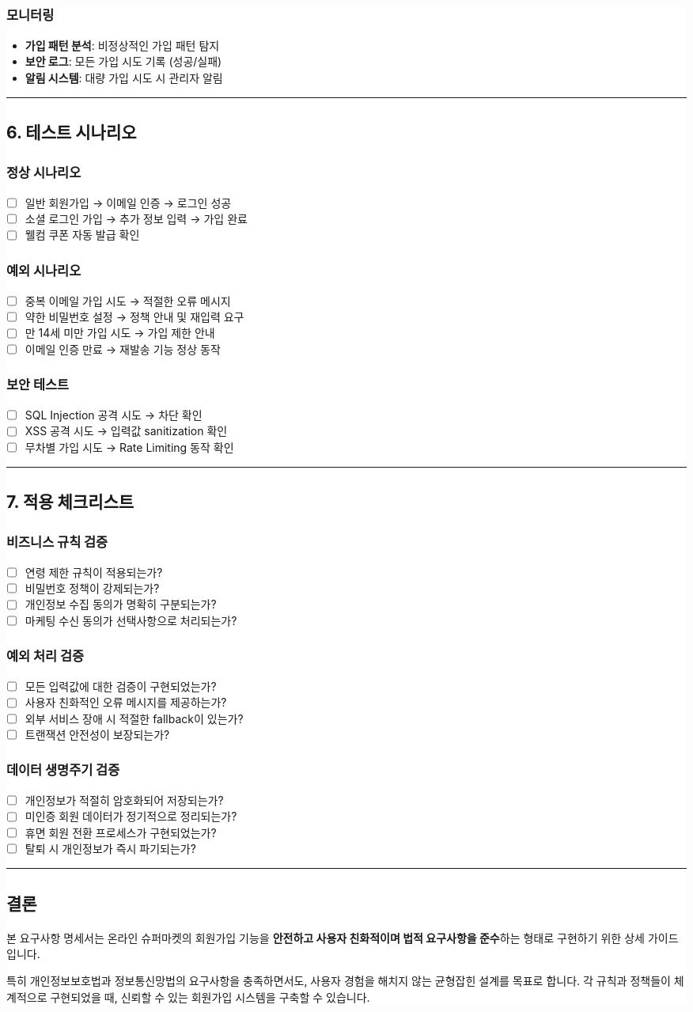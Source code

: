 ### 모니터링

- **가입 패턴 분석**: 비정상적인 가입 패턴 탐지
- **보안 로그**: 모든 가입 시도 기록 (성공/실패)
- **알림 시스템**: 대량 가입 시도 시 관리자 알림

---

## 6. 테스트 시나리오

### 정상 시나리오
- [ ] 일반 회원가입 → 이메일 인증 → 로그인 성공
- [ ] 소셜 로그인 가입 → 추가 정보 입력 → 가입 완료
- [ ] 웰컴 쿠폰 자동 발급 확인

### 예외 시나리오
- [ ] 중복 이메일 가입 시도 → 적절한 오류 메시지
- [ ] 약한 비밀번호 설정 → 정책 안내 및 재입력 요구
- [ ] 만 14세 미만 가입 시도 → 가입 제한 안내
- [ ] 이메일 인증 만료 → 재발송 기능 정상 동작

### 보안 테스트
- [ ] SQL Injection 공격 시도 → 차단 확인
- [ ] XSS 공격 시도 → 입력값 sanitization 확인
- [ ] 무차별 가입 시도 → Rate Limiting 동작 확인

---

## 7. 적용 체크리스트

### 비즈니스 규칙 검증
- [ ] 연령 제한 규칙이 적용되는가?
- [ ] 비밀번호 정책이 강제되는가?
- [ ] 개인정보 수집 동의가 명확히 구분되는가?
- [ ] 마케팅 수신 동의가 선택사항으로 처리되는가?

### 예외 처리 검증
- [ ] 모든 입력값에 대한 검증이 구현되었는가?
- [ ] 사용자 친화적인 오류 메시지를 제공하는가?
- [ ] 외부 서비스 장애 시 적절한 fallback이 있는가?
- [ ] 트랜잭션 안전성이 보장되는가?

### 데이터 생명주기 검증
- [ ] 개인정보가 적절히 암호화되어 저장되는가?
- [ ] 미인증 회원 데이터가 정기적으로 정리되는가?
- [ ] 휴면 회원 전환 프로세스가 구현되었는가?
- [ ] 탈퇴 시 개인정보가 즉시 파기되는가?

---

## 결론

본 요구사항 명세서는 온라인 슈퍼마켓의 회원가입 기능을 **안전하고 사용자 친화적이며 법적 요구사항을 준수**하는 형태로 구현하기 위한 상세 가이드입니다.

특히 개인정보보호법과 정보통신망법의 요구사항을 충족하면서도, 사용자 경험을 해치지 않는 균형잡힌 설계를 목표로 합니다. 각 규칙과 정책들이 체계적으로 구현되었을 때, 신뢰할 수 있는 회원가입 시스템을 구축할 수 있습니다.
